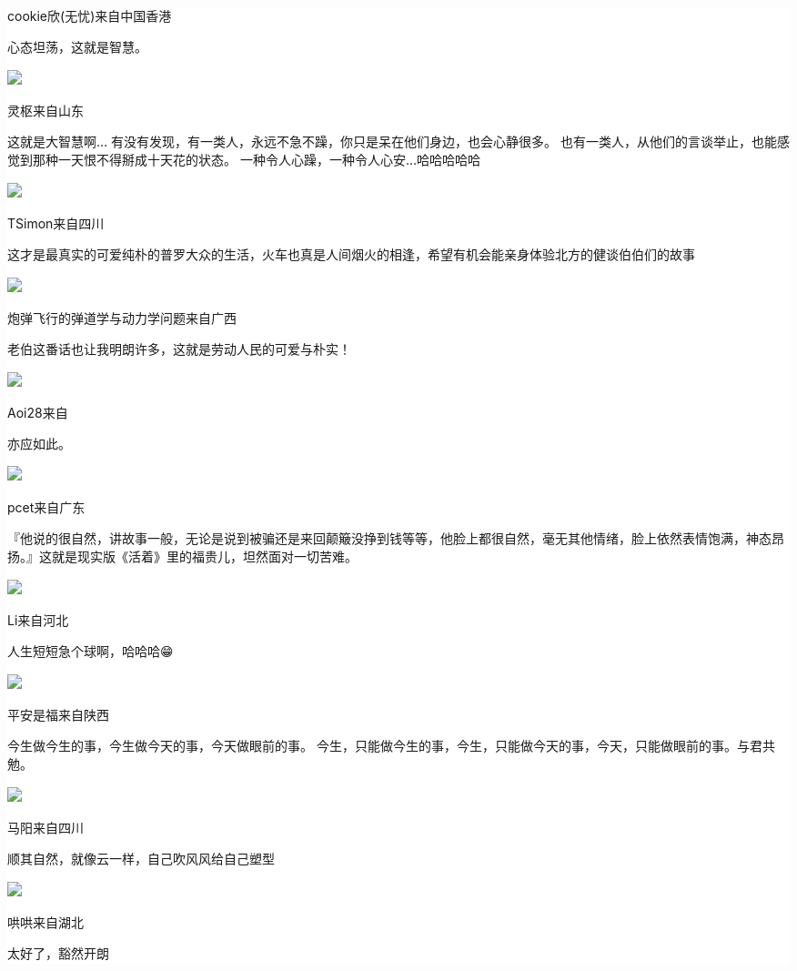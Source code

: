 cookie欣(无忧)来自中国香港

   心态坦荡，这就是智慧。

![](http://wx.qlogo.cn/mmopen/KHvxKg8z8Egm0nscRlEv6clt5aic23CfeHojFicWTC8BxaWdP8XKj75B1O19te5NqCagD0mXBR6qKdRPAql2XvhYib45Rkxg1icFMPf6H9wDpJRnoLzaQ2OZvQg6OMw6DUeh/64)

灵枢来自山东

这就是大智慧啊… 有没有发现，有一类人，永远不急不躁，你只是呆在他们身边，也会心静很多。
也有一类人，从他们的言谈举止，也能感觉到那种一天恨不得掰成十天花的状态。 一种令人心躁，一种令人心安…哈哈哈哈哈

![](http://wx.qlogo.cn/mmopen/n6tINRGwUZUTGaXaDd5PS5Kkmhw4G6ZU5JJb3icYicqIF2QqDdwu6rh967Xaic5qvqPMgkjwCEzMB93M6tTyGVTb8CyiaEyLU279MMDg7JR5PbSGJ6pho9EBaSTb6ggrknZq/64)

TSimon来自四川

这才是最真实的可爱纯朴的普罗大众的生活，火车也真是人间烟火的相逢，希望有机会能亲身体验北方的健谈伯伯们的故事

![](http://wx.qlogo.cn/mmopen/PiajxSqBRaEJib2X97evIo7bgW4plMbXoKUAfDnKHGPeYnT8dIRwyVlFdEmvf8e13lbVpOySrLZPeWm6bgPsFJWutxGria9EK83CDsoYW04ibaibGKYXSBQ3OMqWCHPXexvKv/64)

炮弹飞行的弹道学与动力学问题来自广西

老伯这番话也让我明朗许多，这就是劳动人民的可爱与朴实！

![](http://wx.qlogo.cn/mmopen/Q3auHgzwzM4p4WFLaLr0s5AqPWuYDvLqsicKOmRFiamlCDB4NXzC87icWCW8muXEPHGvqYibl5ribAUk9iaMlGESYiabIfAiayTqnD0W5aJoGiaDxnSdt4CBuk7pUvrACduEhicTTx/64)

Aoi28来自

亦应如此。

![](http://wx.qlogo.cn/mmopen/k0Ue4mIpaVib5qZrwAib7MHY4p5qDeRwVkRoqjaR5pmUWHiaNueMibXBRfTlk35j1NMuEBAiaIHY3CTw75Y7BuRuLT6ynWmTtn2icP/64)

pcet来自广东

『他说的很自然，讲故事一般，无论是说到被骗还是来回颠簸没挣到钱等等，他脸上都很自然，毫无其他情绪，脸上依然表情饱满，神态昂扬。』这就是现实版《活着》里的福贵儿，坦然面对一切苦难。

![](http://wx.qlogo.cn/mmopen/k0Ue4mIpaV8OukncMbTLfNcw0wVqsZn61jJ4lWAIWcGqegBL4gmsibtTGicOAHxCJHwKDhhGhia6HtkWQwOoZleVXTe99aXDxR5/64)

Li来自河北

人生短短急个球啊，哈哈哈😁

![](http://wx.qlogo.cn/mmopen/Q3auHgzwzM5kiasLwOXLoMzQqiaY6VvqOc49ofOnQ2seVnkj0PNmRRG8aC9QyLON8XBkH9MxIAOwziaSFCCjHqCmxLOPxhHhkyNFzzqEdyNhNY/64)

平安是福来自陕西

今生做今生的事，今生做今天的事，今天做眼前的事。 今生，只能做今生的事，今生，只能做今天的事，今天，只能做眼前的事。与君共勉。

![](http://wx.qlogo.cn/mmopen/k0Ue4mIpaVibH4o59xiajF3sbIfkibpzVlNR9rTwCveiaJqjkjQibdqq8h0b9F3gRcmRKwFcB6iak5n7KVL3bLoLdz0Jq4jP6IbM3lEDRhD5z2GSCsN3DpI7NcicfQ1R5KPISvn/64)

马阳来自四川

顺其自然，就像云一样，自己吹风风给自己塑型

![](https://wx.qlogo.cn/mmopen/vi_32/REArBGMMcqh7OS9gLX0ybY4L7ViaTu4wcbPIP05p2JmzWiaLP2L2p0jF2qkBdlgFopA0M4D9ibZR4HO9QhWeXcr0Q/64)

哄哄来自湖北

太好了，豁然开朗
